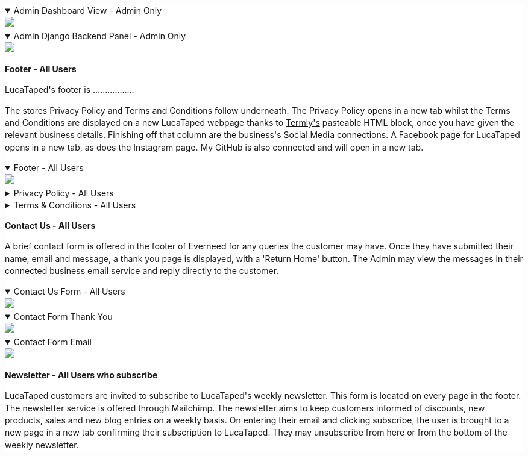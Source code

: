 <details open>
    <summary>Admin Dashboard View - Admin Only</summary>  
    <img src=".png">  
</details>

<details open>
    <summary>Admin Django Backend Panel - Admin Only</summary>  
    <img src=".png">  
</details>

**Footer - All Users**

LucaTaped's footer is .................

The stores Privacy Policy and Terms and Conditions follow underneath. The Privacy Policy opens in a new tab whilst the Terms and Conditions are displayed on a new LucaTaped webpage thanks to [Termly's](https://termly.io/) pasteable HTML block, once you have given the relevant business details. Finishing off that column are the business's Social Media connections. A Facebook page for LucaTaped opens in a new tab, as does the Instagram page. My GitHub is also connected and will open in a new tab.

<details open>
    <summary>Footer - All Users</summary>  
    <img src=".png">  
</details>

<details ><summary>Privacy Policy - All Users</summary></details>

<details ><summary>Terms & Conditions - All Users</summary></details>

**Contact Us - All Users**

A brief contact form is offered in the footer of Everneed for any queries the customer may have. Once they have submitted their name, email and message, a thank you page is displayed, with a 'Return Home' button. The Admin may view the messages in their connected business email service and reply directly to the customer.

<details open>
    <summary>Contact Us Form - All Users</summary>  
    <img src=".png">  
</details>

<details open>
    <summary>Contact Form Thank You</summary>  
    <img src=".png">  
</details>

<details open>
    <summary>Contact Form Email</summary>  
    <img src=".png">  
</details>

**Newsletter - All Users who subscribe**

LucaTaped customers are invited to subscribe to LucaTaped's weekly newsletter. This form is located on every page in the footer. The newsletter service is offered through Mailchimp. The newsletter aims to keep customers informed of discounts, new products, sales and new blog entries on a weekly basis. On entering their email and clicking subscribe, the user is brought to a new page in a new tab confirming their subscription to LucaTaped. They may unsubscribe from here or from the bottom of the weekly newsletter.  
